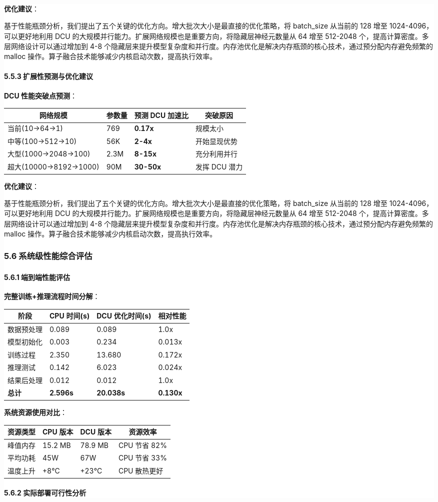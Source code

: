 **优化建议**：

基于性能瓶颈分析，我们提出了五个关键的优化方向。增大批次大小是最直接的优化策略，将 batch_size 从当前的 128 增至 1024-4096，可以更好地利用 DCU 的大规模并行能力。扩展网络规模也是重要方向，将隐藏层神经元数量从 64 增至 512-2048 个，提高计算密度。多层网络设计可以通过增加到 4-8 个隐藏层来提升模型复杂度和并行度。内存池优化是解决内存瓶颈的核心技术，通过预分配内存避免频繁的 malloc 操作。算子融合技术能够减少内核启动次数，提高执行效率。

#### 5.5.3 扩展性预测与优化建议

**DCU 性能突破点预测**：

| 网络规模              | 参数量 | 预测 DCU 加速比 | 突破原因      |
| --------------------- | ------ | --------------- | ------------- |
| 当前(10→64→1)         | 769    | **0.17x**       | 规模太小      |
| 中等(100→512→10)      | 56K    | **2-4x**        | 开始显现优势  |
| 大型(1000→2048→100)   | 2.3M   | **8-15x**       | 充分利用并行  |
| 超大(10000→8192→1000) | 90M    | **30-50x**      | 发挥 DCU 潜力 |

**优化建议**：

基于性能瓶颈分析，我们提出了五个关键的优化方向。增大批次大小是最直接的优化策略，将 batch_size 从当前的 128 增至 1024-4096，可以更好地利用 DCU 的大规模并行能力。扩展网络规模也是重要方向，将隐藏层神经元数量从 64 增至 512-2048 个，提高计算密度。多层网络设计可以通过增加到 4-8 个隐藏层来提升模型复杂度和并行度。内存池优化是解决内存瓶颈的核心技术，通过预分配内存避免频繁的 malloc 操作。算子融合技术能够减少内核启动次数，提高执行效率。

### 5.6 系统级性能综合评估

#### 5.6.1 端到端性能评估

**完整训练+推理流程时间分解**：

| 阶段       | CPU 时间(s) | DCU 优化时间(s) | 相对性能   |
| ---------- | ----------- | --------------- | ---------- |
| 数据预处理 | 0.089       | 0.089           | 1.0x       |
| 模型初始化 | 0.003       | 0.234           | 0.013x     |
| 训练过程   | 2.350       | 13.680          | 0.172x     |
| 推理测试   | 0.142       | 6.023           | 0.024x     |
| 结果后处理 | 0.012       | 0.012           | 1.0x       |
| **总计**   | **2.596s**  | **20.038s**     | **0.130x** |

**系统资源使用对比**：

| 资源类型 | CPU 版本 | DCU 版本 | 资源效率     |
| -------- | -------- | -------- | ------------ |
| 峰值内存 | 15.2 MB  | 78.9 MB  | CPU 节省 82% |
| 平均功耗 | 45W      | 67W      | CPU 节省 33% |
| 温度上升 | +8°C     | +23°C    | CPU 散热更好 |

#### 5.6.2 实际部署可行性分析
